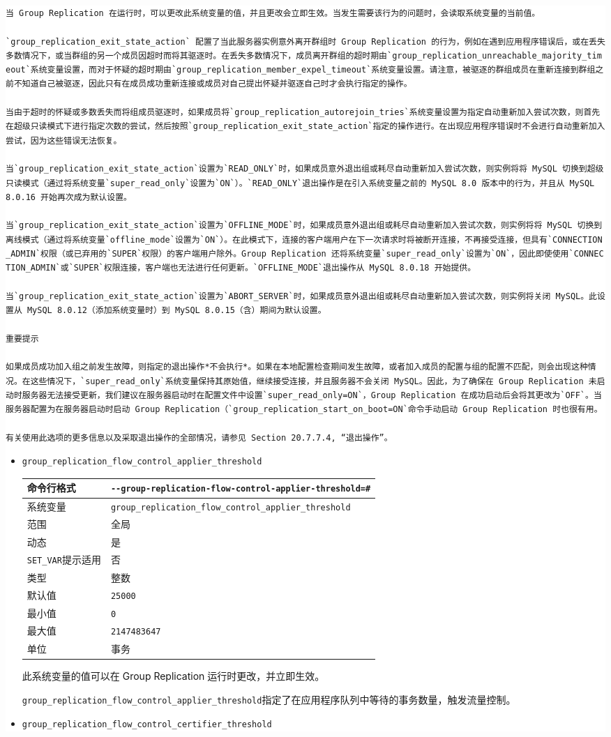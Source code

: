     当 Group Replication 在运行时，可以更改此系统变量的值，并且更改会立即生效。当发生需要该行为的问题时，会读取系统变量的当前值。

    `group_replication_exit_state_action` 配置了当此服务器实例意外离开群组时 Group Replication 的行为，例如在遇到应用程序错误后，或在丢失多数情况下，或当群组的另一个成员因超时而将其驱逐时。在丢失多数情况下，成员离开群组的超时期由`group_replication_unreachable_majority_timeout`系统变量设置，而对于怀疑的超时期由`group_replication_member_expel_timeout`系统变量设置。请注意，被驱逐的群组成员在重新连接到群组之前不知道自己被驱逐，因此只有在成员成功重新连接或成员对自己提出怀疑并驱逐自己时才会执行指定的操作。

    当由于超时的怀疑或多数丢失而将组成员驱逐时，如果成员将`group_replication_autorejoin_tries`系统变量设置为指定自动重新加入尝试次数，则首先在超级只读模式下进行指定次数的尝试，然后按照`group_replication_exit_state_action`指定的操作进行。在出现应用程序错误时不会进行自动重新加入尝试，因为这些错误无法恢复。

    当`group_replication_exit_state_action`设置为`READ_ONLY`时，如果成员意外退出组或耗尽自动重新加入尝试次数，则实例将将 MySQL 切换到超级只读模式（通过将系统变量`super_read_only`设置为`ON`）。`READ_ONLY`退出操作是在引入系统变量之前的 MySQL 8.0 版本中的行为，并且从 MySQL 8.0.16 开始再次成为默认设置。

    当`group_replication_exit_state_action`设置为`OFFLINE_MODE`时，如果成员意外退出组或耗尽自动重新加入尝试次数，则实例将将 MySQL 切换到离线模式（通过将系统变量`offline_mode`设置为`ON`）。在此模式下，连接的客户端用户在下一次请求时将被断开连接，不再接受连接，但具有`CONNECTION_ADMIN`权限（或已弃用的`SUPER`权限）的客户端用户除外。Group Replication 还将系统变量`super_read_only`设置为`ON`，因此即使使用`CONNECTION_ADMIN`或`SUPER`权限连接，客户端也无法进行任何更新。`OFFLINE_MODE`退出操作从 MySQL 8.0.18 开始提供。

    当`group_replication_exit_state_action`设置为`ABORT_SERVER`时，如果成员意外退出组或耗尽自动重新加入尝试次数，则实例将关闭 MySQL。此设置从 MySQL 8.0.12（添加系统变量时）到 MySQL 8.0.15（含）期间为默认设置。

    重要提示

    如果成员成功加入组之前发生故障，则指定的退出操作*不会执行*。如果在本地配置检查期间发生故障，或者加入成员的配置与组的配置不匹配，则会出现这种情况。在这些情况下，`super_read_only`系统变量保持其原始值，继续接受连接，并且服务器不会关闭 MySQL。因此，为了确保在 Group Replication 未启动时服务器无法接受更新，我们建议在服务器启动时在配置文件中设置`super_read_only=ON`，Group Replication 在成功启动后会将其更改为`OFF`。当服务器配置为在服务器启动时启动 Group Replication（`group_replication_start_on_boot=ON`命令手动启动 Group Replication 时也很有用。

    有关使用此选项的更多信息以及采取退出操作的全部情况，请参见 Section 20.7.7.4, “退出操作”。

+   `group_replication_flow_control_applier_threshold`

    | 命令行格式 | `--group-replication-flow-control-applier-threshold=#` |
    | --- | --- |
    | 系统变量 | `group_replication_flow_control_applier_threshold` |
    | 范围 | 全局 |
    | 动态 | 是 |
    | `SET_VAR`提示适用 | 否 |
    | 类型 | 整数 |
    | 默认值 | `25000` |
    | 最小值 | `0` |
    | 最大值 | `2147483647` |
    | 单位 | 事务 |

    此系统变量的值可以在 Group Replication 运行时更改，并立即生效。

    `group_replication_flow_control_applier_threshold`指定了在应用程序队列中等待的事务数量，触发流量控制。

+   `group_replication_flow_control_certifier_threshold`
